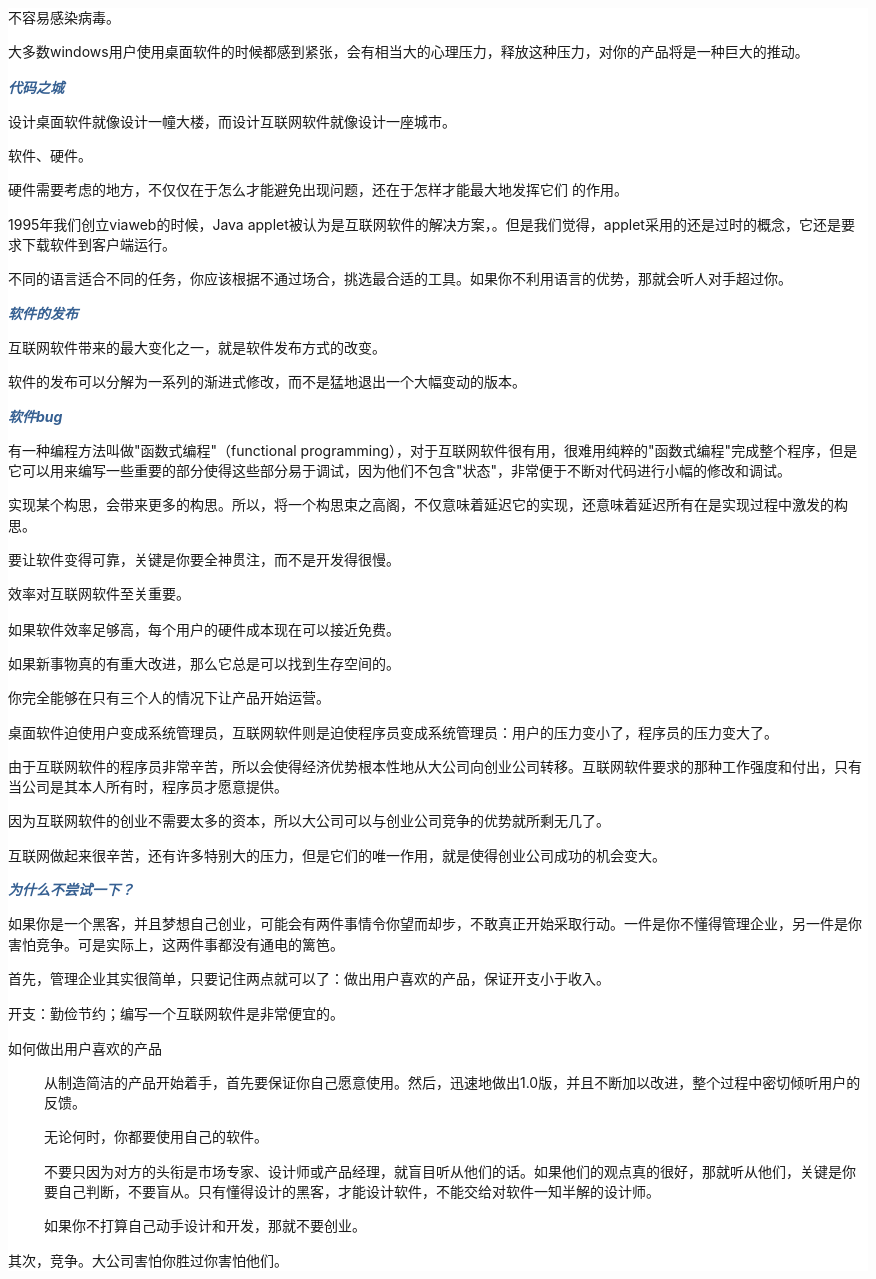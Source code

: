 不容易感染病毒。

大多数windows用户使用桌面软件的时候都感到紧张，会有相当大的心理压力，释放这种压力，对你的产品将是一种巨大的推动。<span style="font-family: 宋体;">
</span>

<span style="color: #366092;"><strong><em>代码之城</em></strong>
</span>

设计桌面软件就像设计一幢大楼，而设计互联网软件就像设计一座城市。

软件、硬件。

硬件需要考虑的地方，不仅仅在于怎么才能避免出现问题，还在于怎样才能最大地发挥它们 的作用。

1995年我们创立viaweb的时候，Java applet被认为是互联网软件的解决方案，。但是我们觉得，applet采用的还是过时的概念，它还是要求下载软件到客户端运行。

不同的语言适合不同的任务，你应该根据不通过场合，挑选最合适的工具。如果你不利用语言的优势，那就会听人对手超过你。

<span style="color: #366092;"><strong><em>软件的发布</em></strong>
</span>

互联网软件带来的最大变化之一，就是软件发布方式的改变。

软件的发布可以分解为一系列的渐进式修改，而不是猛地退出一个大幅变动的版本。

<span style="color: #366092;"><strong><em>软件bug</em></strong>
</span>

有一种编程方法叫做"函数式编程"（functional programming），对于互联网软件很有用，很难用纯粹的"函数式编程"完成整个程序，但是它可以用来编写一些重要的部分使得这些部分易于调试，因为他们不包含"状态"，非常便于不断对代码进行小幅的修改和调试。

实现某个构思，会带来更多的构思。所以，将一个构思束之高阁，不仅意味着延迟它的实现，还意味着延迟所有在是实现过程中激发的构思。

要让软件变得可靠，关键是你要全神贯注，而不是开发得很慢。

效率对互联网软件至关重要。<span style="font-family: 宋体;">
</span>

如果软件效率足够高，每个用户的硬件成本现在可以接近免费。

如果新事物真的有重大改进，那么它总是可以找到生存空间的。

你完全能够在只有三个人的情况下让产品开始运营。

桌面软件迫使用户变成系统管理员，互联网软件则是迫使程序员变成系统管理员：用户的压力变小了，程序员的压力变大了。

由于互联网软件的程序员非常辛苦，所以会使得经济优势根本性地从大公司向创业公司转移。互联网软件要求的那种工作强度和付出，只有当公司是其本人所有时，程序员才愿意提供。

因为互联网软件的创业不需要太多的资本，所以大公司可以与创业公司竞争的优势就所剩无几了。

互联网做起来很辛苦，还有许多特别大的压力，但是它们的唯一作用，就是使得创业公司成功的机会变大。

<span style="color: #366092;"><strong><em>为什么不尝试一下？</em></strong>
</span>

如果你是一个黑客，并且梦想自己创业，可能会有两件事情令你望而却步，不敢真正开始采取行动。一件是你不懂得管理企业，另一件是你害怕竞争。可是实际上，这两件事都没有通电的篱笆。

首先，管理企业其实很简单，只要记住两点就可以了：做出用户喜欢的产品，保证开支小于收入。<span style="font-family: 宋体;">
</span>

开支：勤俭节约；编写一个互联网软件是非常便宜的。

如何做出用户喜欢的产品
<p style="margin-left: 27pt;">从制造简洁的产品开始着手，首先要保证你自己愿意使用。然后，迅速地做出1.0版，并且不断加以改进，整个过程中密切倾听用户的反馈。</p>
<p style="margin-left: 27pt;">无论何时，你都要使用自己的软件。</p>
<p style="margin-left: 27pt;">不要只因为对方的头衔是市场专家、设计师或产品经理，就盲目听从他们的话。如果他们的观点真的很好，那就听从他们，关键是你要自己判断，不要盲从。只有懂得设计的黑客，才能设计软件，不能交给对软件一知半解的设计师。</p>
<p style="margin-left: 27pt;">如果你不打算自己动手设计和开发，那就不要创业。</p>
其次，竞争。大公司害怕你胜过你害怕他们。
